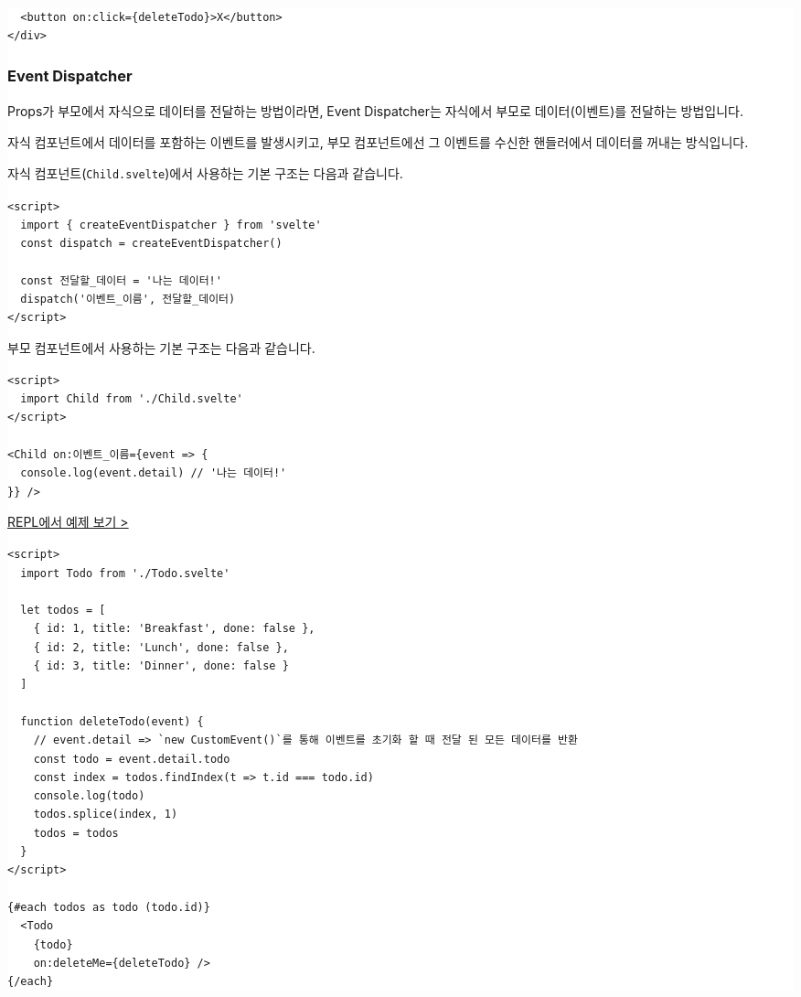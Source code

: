 ```svelte --path=Todo.svelte
  <button on:click={deleteTodo}>X</button>
</div>
```

### Event Dispatcher

Props가 부모에서 자식으로 데이터를 전달하는 방법이라면,
Event Dispatcher는 자식에서 부모로 데이터(이벤트)를 전달하는 방법입니다.

자식 컴포넌트에서 데이터를 포함하는 이벤트를 발생시키고,
부모 컴포넌트에선 그 이벤트를 수신한 핸들러에서 데이터를 꺼내는 방식입니다. 

자식 컴포넌트(`Child.svelte`)에서 사용하는 기본 구조는 다음과 같습니다.

```svelte
<script>
  import { createEventDispatcher } from 'svelte'
  const dispatch = createEventDispatcher()
  
  const 전달할_데이터 = '나는 데이터!'
  dispatch('이벤트_이름', 전달할_데이터)
</script>
```

부모 컴포넌트에서 사용하는 기본 구조는 다음과 같습니다.

```svelte
<script>
  import Child from './Child.svelte'
</script>

<Child on:이벤트_이름={event => {
  console.log(event.detail) // '나는 데이터!' 
}} />
```

[REPL에서 예제 보기 >](https://svelte.dev/repl/43bfe9802c88462aac11b87025b9534d?version=3.29.4)

```svelte --path=App.svelte
<script>
  import Todo from './Todo.svelte'

  let todos = [
    { id: 1, title: 'Breakfast', done: false },
    { id: 2, title: 'Lunch', done: false },
    { id: 3, title: 'Dinner', done: false }
  ]

  function deleteTodo(event) {
    // event.detail => `new CustomEvent()`를 통해 이벤트를 초기화 할 때 전달 된 모든 데이터를 반환
    const todo = event.detail.todo
    const index = todos.findIndex(t => t.id === todo.id)
    console.log(todo)
    todos.splice(index, 1)
    todos = todos
  }
</script>

{#each todos as todo (todo.id)}
  <Todo 
    {todo} 
    on:deleteMe={deleteTodo} />
{/each}
```

